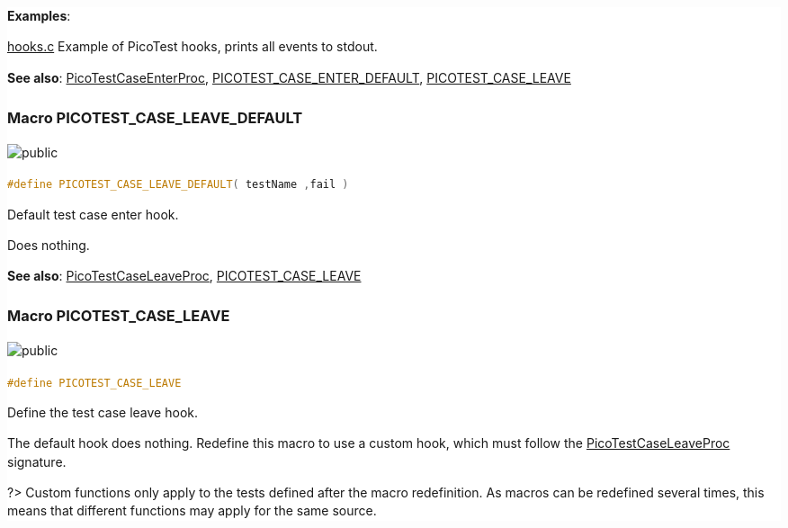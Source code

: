 **Examples**:

[hooks.c](hooks_8c.md#hooks_8c)   Example of PicoTest hooks, prints all events to stdout.    <br/>





**See also**: [PicoTestCaseEnterProc](picotest_8h.md#group__test__cases_1ga2148fa53887bde18878299c0941d9844), [PICOTEST\_CASE\_ENTER\_DEFAULT](picotest_8h.md#group__test__cases_1ga4a4a1356f85b26cd29f2f7ae4c09cf91), [PICOTEST\_CASE\_LEAVE](picotest_8h.md#group__test__cases_1ga4fd71dfed1ce3733b0d670c86b8d523a)



<a id="group__test__cases_1ga5ff2295c5a324991c72a81bcfb949522"></a>
### Macro PICOTEST\_CASE\_LEAVE\_DEFAULT

![][public]

```cpp
#define PICOTEST_CASE_LEAVE_DEFAULT( testName ,fail )
```

Default test case enter hook.

Does nothing.








**See also**: [PicoTestCaseLeaveProc](picotest_8h.md#group__test__cases_1ga2649b7563a8a3c14c93f310cb6699185), [PICOTEST\_CASE\_LEAVE](picotest_8h.md#group__test__cases_1ga4fd71dfed1ce3733b0d670c86b8d523a)



<a id="group__test__cases_1ga4fd71dfed1ce3733b0d670c86b8d523a"></a>
### Macro PICOTEST\_CASE\_LEAVE

![][public]

```cpp
#define PICOTEST_CASE_LEAVE
```

Define the test case leave hook.

The default hook does nothing. Redefine this macro to use a custom hook, which must follow the [PicoTestCaseLeaveProc](picotest_8h.md#group__test__cases_1ga2649b7563a8a3c14c93f310cb6699185) signature.






?> Custom functions only apply to the tests defined after the macro redefinition. As macros can be redefined several times, this means that different functions may apply for the same source.



[C++]: https://img.shields.io/badge/language-C%2B%2B-blue (C++)
[public]: https://img.shields.io/badge/-public-brightgreen (public)
[private]: https://img.shields.io/badge/-private-red (private)
[static]: https://img.shields.io/badge/-static-lightgrey (static)
[Markdown]: https://img.shields.io/badge/language-Markdown-blue (Markdown)